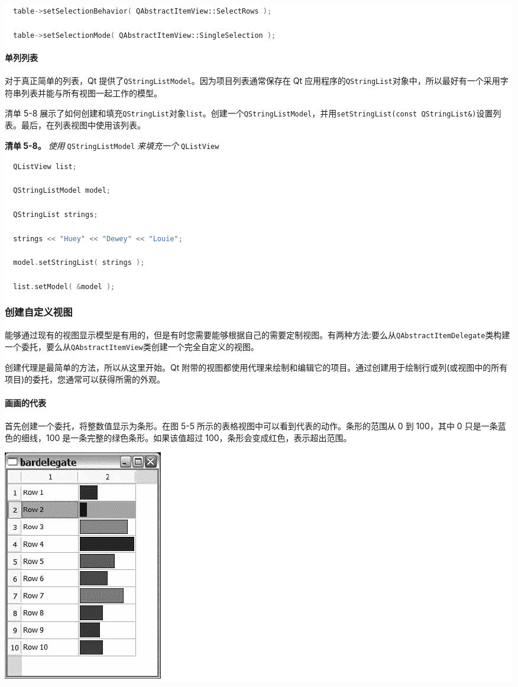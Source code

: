 ```cpp
  table->setSelectionBehavior( QAbstractItemView::SelectRows );

  table->setSelectionMode( QAbstractItemView::SingleSelection );
```

#### 单列列表

对于真正简单的列表，Qt 提供了`QStringListModel`。因为项目列表通常保存在 Qt 应用程序的`QStringList`对象中，所以最好有一个采用字符串列表并能与所有视图一起工作的模型。

清单 5-8 展示了如何创建和填充`QStringList`对象`list`。创建一个`QStringListModel`，并用`setStringList(const QStringList&)`设置列表。最后，在列表视图中使用该列表。

**清单 5-8。** *使用* `QStringListModel` *来填充一个* `QListView`

```cpp
  QListView list;

  QStringListModel model;

  QStringList strings;

  strings << "Huey" << "Dewey" << "Louie";

  model.setStringList( strings );

  list.setModel( &model );
```

### 创建自定义视图

能够通过现有的视图显示模型是有用的，但是有时您需要能够根据自己的需要定制视图。有两种方法:要么从`QAbstractItemDelegate`类构建一个委托，要么从`QAbstractItemView`类创建一个完全自定义的视图。

创建代理是最简单的方法，所以从这里开始。Qt 附带的视图都使用代理来绘制和编辑它的项目。通过创建用于绘制行或列(或视图中的所有项目)的委托，您通常可以获得所需的外观。

#### 画画的代表

首先创建一个委托，将整数值显示为条形。在图 5-5 所示的表格视图中可以看到代表的动作。条形的范围从 0 到 100，其中 0 只是一条蓝色的细线，100 是一条完整的绿色条形。如果该值超过 100，条形会变成红色，表示超出范围。

![image](img/P0505.jpg)
